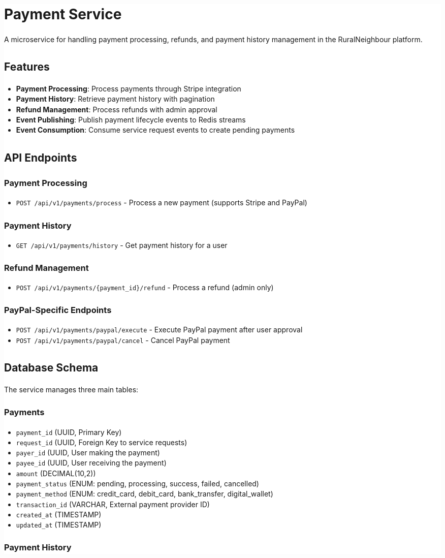# Payment Service

A microservice for handling payment processing, refunds, and payment history management in the RuralNeighbour platform.

## Features

- **Payment Processing**: Process payments through Stripe integration
- **Payment History**: Retrieve payment history with pagination
- **Refund Management**: Process refunds with admin approval
- **Event Publishing**: Publish payment lifecycle events to Redis streams
- **Event Consumption**: Consume service request events to create pending payments

## API Endpoints

### Payment Processing

- `POST /api/v1/payments/process` - Process a new payment (supports Stripe and PayPal)

### Payment History

- `GET /api/v1/payments/history` - Get payment history for a user

### Refund Management

- `POST /api/v1/payments/{payment_id}/refund` - Process a refund (admin only)

### PayPal-Specific Endpoints

- `POST /api/v1/payments/paypal/execute` - Execute PayPal payment after user approval
- `POST /api/v1/payments/paypal/cancel` - Cancel PayPal payment

## Database Schema

The service manages three main tables:

### Payments

- `payment_id` (UUID, Primary Key)
- `request_id` (UUID, Foreign Key to service requests)
- `payer_id` (UUID, User making the payment)
- `payee_id` (UUID, User receiving the payment)
- `amount` (DECIMAL(10,2))
- `payment_status` (ENUM: pending, processing, success, failed, cancelled)
- `payment_method` (ENUM: credit_card, debit_card, bank_transfer, digital_wallet)
- `transaction_id` (VARCHAR, External payment provider ID)
- `created_at` (TIMESTAMP)
- `updated_at` (TIMESTAMP)

### Payment History
